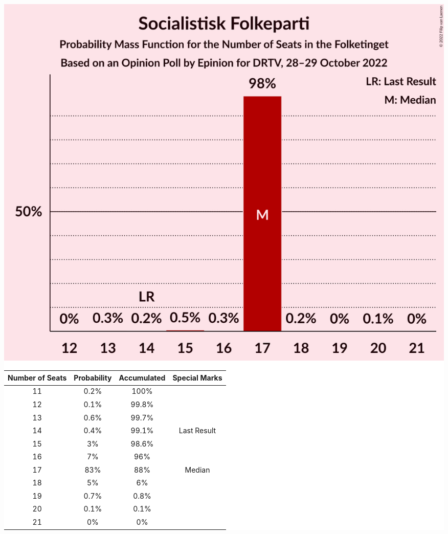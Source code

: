 ![Graph with seats probability mass function not yet produced](2022-10-29-Epinion-seats-pmf-socialistiskfolkeparti.png "Seats Probability Mass Function")

| Number of Seats | Probability | Accumulated | Special Marks |
|:---------------:|:-----------:|:-----------:|:-------------:|
| 11 | 0.2% | 100% |  |
| 12 | 0.1% | 99.8% |  |
| 13 | 0.6% | 99.7% |  |
| 14 | 0.4% | 99.1% | Last Result |
| 15 | 3% | 98.6% |  |
| 16 | 7% | 96% |  |
| 17 | 83% | 88% | Median |
| 18 | 5% | 6% |  |
| 19 | 0.7% | 0.8% |  |
| 20 | 0.1% | 0.1% |  |
| 21 | 0% | 0% |  |
